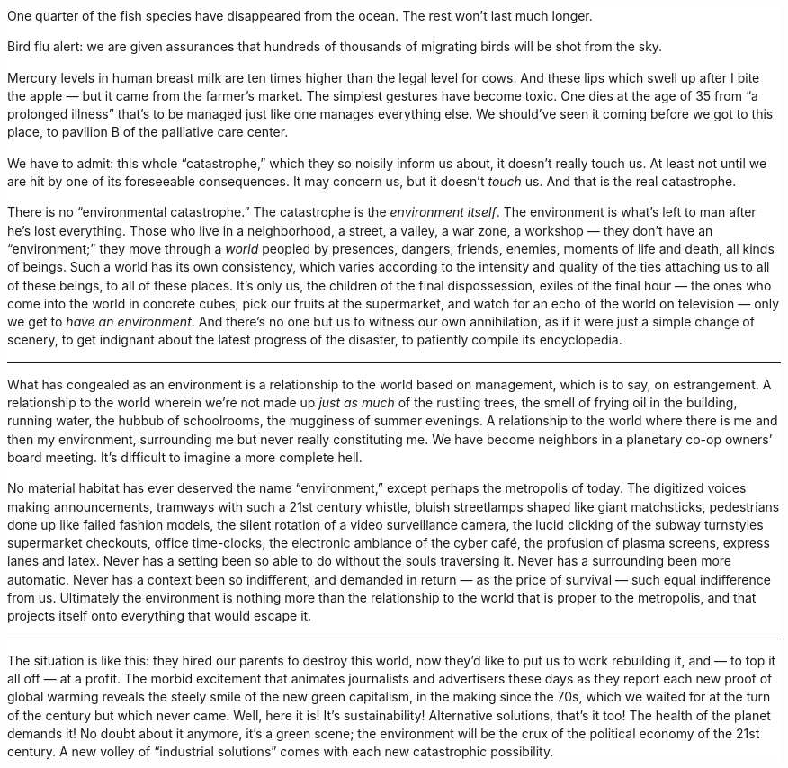 One quarter of the fish species have disappeared from the ocean. The rest won’t last much longer.

Bird flu alert: we are given assurances that hundreds of thousands of migrating birds will be shot from the sky.

Mercury levels in human breast milk are ten times higher than the legal level for cows. And these lips which swell up after I bite the apple — but it came from the farmer’s market. The simplest gestures have become toxic. One dies at the age of 35 from “a prolonged illness” that’s to be managed just like one manages everything else. We should’ve seen it coming before we got to this place, to pavilion B of the palliative care center.

We have to admit: this whole “catastrophe,” which they so noisily inform us about, it doesn’t really touch us. At least not until we are hit by one of its foreseeable consequences. It may concern us, but it doesn’t _touch_ us. And that is the real catastrophe.

There is no “environmental catastrophe.” The catastrophe is the _environment itself_. The environment is what’s left to man after he’s lost everything. Those who live in a neighborhood, a street, a valley, a war zone, a workshop — they don’t have an “environment;” they move through a _world_ peopled by presences, dangers, friends, enemies, moments of life and death, all kinds of beings. Such a world has its own consistency, which varies according to the intensity and quality of the ties attaching us to all of these beings, to all of these places. It’s only us, the children of the final dispossession, exiles of the final hour — the ones who come into the world in concrete cubes, pick our fruits at the supermarket, and watch for an echo of the world on television — only we get to _have an environment_. And there’s no one but us to witness our own annihilation, as if it were just a simple change of scenery, to get indignant about the latest progress of the disaster, to patiently compile its encyclopedia.

---

What has congealed as an environment is a relationship to the world based on management, which is to say, on estrangement. A relationship to the world wherein we’re not made up _just as much_ of the rustling trees, the smell of frying oil in the building, running water, the hubbub of schoolrooms, the mugginess of summer evenings. A relationship to the world where there is me and then my environment, surrounding me but never really constituting me. We have become neighbors in a planetary co-op owners’ board meeting. It’s difficult to imagine a more complete hell.

No material habitat has ever deserved the name “environment,” except perhaps the metropolis of today. The digitized voices making announcements, tramways with such a 21st century whistle, bluish streetlamps shaped like giant matchsticks, pedestrians done up like failed fashion models, the silent rotation of a video surveillance camera, the lucid clicking of the subway turnstyles supermarket checkouts, office time-clocks, the electronic ambiance of the cyber café, the profusion of plasma screens, express lanes and latex. Never has a setting been so able to do without the souls traversing it. Never has a surrounding been more automatic. Never has a context been so indifferent, and demanded in return — as the price of survival — such equal indifference from us. Ultimately the environment is nothing more than the relationship to the world that is proper to the metropolis, and that projects itself onto everything that would escape it.

---

The situation is like this: they hired our parents to destroy this world, now they’d like to put us to work rebuilding it, and — to top it all off — at a profit. The morbid excitement that animates journalists and advertisers these days as they report each new proof of global warming reveals the steely smile of the new green capitalism, in the making since the 70s, which we waited for at the turn of the century but which never came. Well, here it is! It’s sustainability! Alternative solutions, that’s it too! The health of the planet demands it! No doubt about it anymore, it’s a green scene; the environment will be the crux of the political economy of the 21st century. A new volley of “industrial solutions” comes with each new catastrophic possibility.
